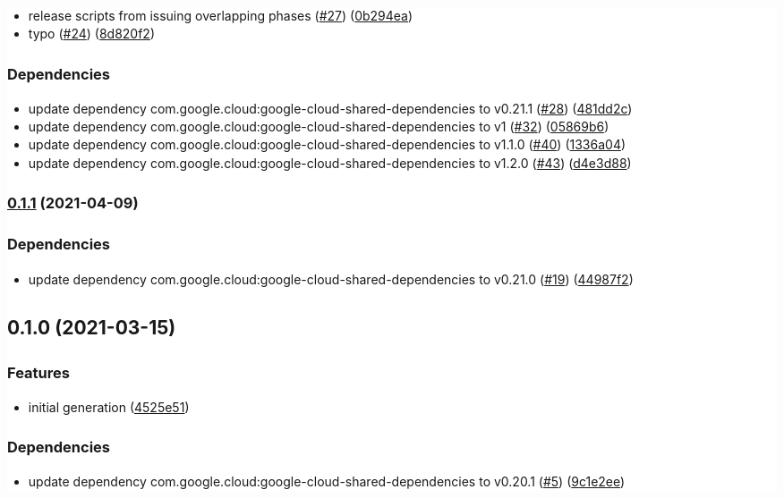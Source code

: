 * release scripts from issuing overlapping phases ([#27](https://www.github.com/googleapis/java-managed-identities/issues/27)) ([0b294ea](https://www.github.com/googleapis/java-managed-identities/commit/0b294eac79288fdc2b50861a273552ec98a26da1))
* typo ([#24](https://www.github.com/googleapis/java-managed-identities/issues/24)) ([8d820f2](https://www.github.com/googleapis/java-managed-identities/commit/8d820f2b025364272e5bfc2cb1297275d751aa3a))


### Dependencies

* update dependency com.google.cloud:google-cloud-shared-dependencies to v0.21.1 ([#28](https://www.github.com/googleapis/java-managed-identities/issues/28)) ([481dd2c](https://www.github.com/googleapis/java-managed-identities/commit/481dd2cd0e3d5589286e2dad6ed3f4d61db97e04))
* update dependency com.google.cloud:google-cloud-shared-dependencies to v1 ([#32](https://www.github.com/googleapis/java-managed-identities/issues/32)) ([05869b6](https://www.github.com/googleapis/java-managed-identities/commit/05869b68b16474f9af941ed94a7528b67ce54409))
* update dependency com.google.cloud:google-cloud-shared-dependencies to v1.1.0 ([#40](https://www.github.com/googleapis/java-managed-identities/issues/40)) ([1336a04](https://www.github.com/googleapis/java-managed-identities/commit/1336a049fbca7679ac817b8bfd212f58cddbcac8))
* update dependency com.google.cloud:google-cloud-shared-dependencies to v1.2.0 ([#43](https://www.github.com/googleapis/java-managed-identities/issues/43)) ([d4e3d88](https://www.github.com/googleapis/java-managed-identities/commit/d4e3d881984eaf720dd4c53f7d3f125cd757df9d))

### [0.1.1](https://www.github.com/googleapis/java-managed-identities/compare/v0.1.0...v0.1.1) (2021-04-09)


### Dependencies

* update dependency com.google.cloud:google-cloud-shared-dependencies to v0.21.0 ([#19](https://www.github.com/googleapis/java-managed-identities/issues/19)) ([44987f2](https://www.github.com/googleapis/java-managed-identities/commit/44987f257a5e2c7dab59c7b765949d1d354e3b4c))

## 0.1.0 (2021-03-15)


### Features

* initial generation ([4525e51](https://www.github.com/googleapis/java-managed-identities/commit/4525e51d824f3cf5735242f6ec499fde1d0cac64))


### Dependencies

* update dependency com.google.cloud:google-cloud-shared-dependencies to v0.20.1 ([#5](https://www.github.com/googleapis/java-managed-identities/issues/5)) ([9c1e2ee](https://www.github.com/googleapis/java-managed-identities/commit/9c1e2ee73a87b933c14bf3cbe3c523d7e1b98bb9))
